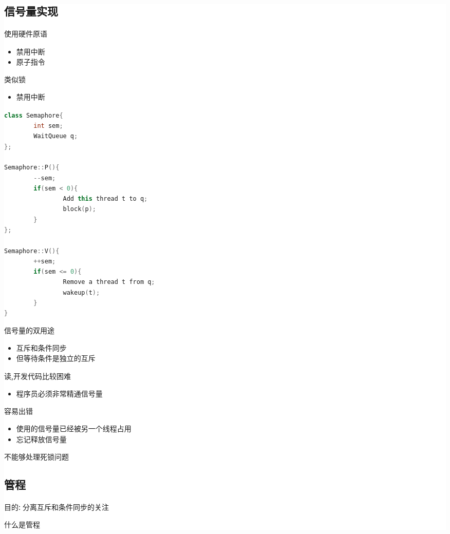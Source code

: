 ## 信号量实现

使用硬件原语

-   禁用中断
-   原子指令

类似锁

-   禁用中断

```cpp
class Semaphore{
		int sem;
		WaitQueue q;
};

Semaphore::P(){
		--sem;
		if(sem < 0){
				Add this thread t to q;
				block(p);
		}
};

Semaphore::V(){
		++sem;
		if(sem <= 0){
				Remove a thread t from q;
				wakeup(t);
		}
}
```

信号量的双用途

-   互斥和条件同步
-   但等待条件是独立的互斥

读,开发代码比较困难

-   程序员必须非常精通信号量

容易出错

-   使用的信号量已经被另一个线程占用
-   忘记释放信号量

不能够处理死锁问题

## 管程

目的: 分离互斥和条件同步的关注

什么是管程
